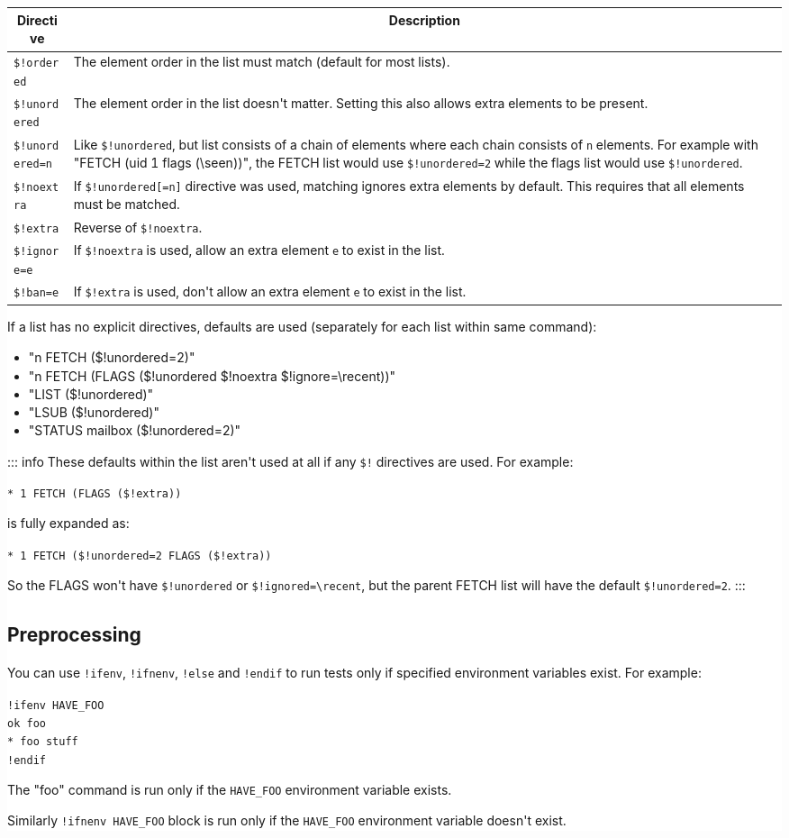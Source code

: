 | Directive       | Description                                                                                                                           |
| --------------- | ------------------------------------------------------------------------------------------------------------------------------------- |
| `$!ordered`     | The element order in the list must match (default for most lists).                                                                    |
| `$!unordered`   | The element order in the list doesn't matter. Setting this also allows extra elements to be present.                                  |
| `$!unordered=n` | Like `$!unordered`, but list consists of a chain of elements where each chain consists of `n` elements. For example with "FETCH (uid 1 flags (\seen))", the FETCH list would use `$!unordered=2` while the flags list would use `$!unordered`. |
| `$!noextra`     | If `$!unordered[=n]` directive was used, matching ignores extra elements by default. This requires that all elements must be matched. |
| `$!extra`       | Reverse of `$!noextra`.                                                                                                               |
| `$!ignore=e`    | If `$!noextra` is used, allow an extra element `e` to exist in the list.                                                              |
| `$!ban=e`       | If `$!extra` is used, don't allow an extra element `e` to exist in the list.                                                          |

If a list has no explicit directives, defaults are used (separately for each list within same command):

* "n FETCH ($!unordered=2)"
* "n FETCH (FLAGS ($!unordered $!noextra $!ignore=\recent))"
* "LIST ($!unordered)"
* "LSUB ($!unordered)"
* "STATUS mailbox ($!unordered=2)"

::: info
These defaults within the list aren't used at all if any `$!` directives are used. For example:

```
* 1 FETCH (FLAGS ($!extra))
```

is fully expanded as:

```
* 1 FETCH ($!unordered=2 FLAGS ($!extra))
```

So the FLAGS won't have `$!unordered` or `$!ignored=\recent`, but the parent FETCH list will have the default `$!unordered=2`.
:::

## Preprocessing

You can use `!ifenv`, `!ifnenv`, `!else` and `!endif` to run tests only if specified environment variables exist. For example:

```
!ifenv HAVE_FOO
ok foo
* foo stuff
!endif
```

The "foo" command is run only if the `HAVE_FOO` environment variable exists.

Similarly `!ifnenv HAVE_FOO` block is run only if the `HAVE_FOO` environment variable doesn't exist.
